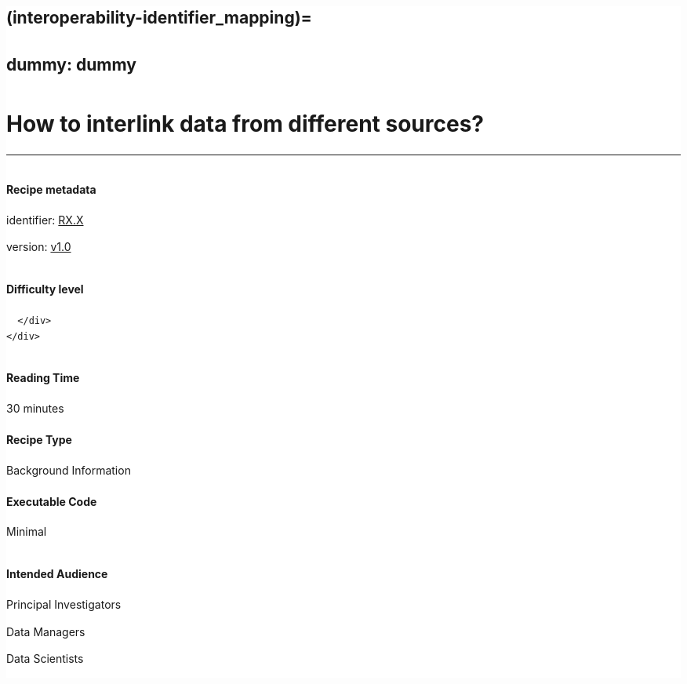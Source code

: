 (interoperability-identifier_mapping)=
---
dummy: dummy
---

# How to interlink data from different sources?

___

<div class="row">

  <div class="column">
    <div class="card">
      <div class="container">
        <i class="fa fa-qrcode fa-2x" style="color:#7e0038"></i>
        <h4><b>Recipe metadata</b></h4>
        <p> identifier: <a href="">RX.X</a> </p>
        <p> version: <a href="">v1.0</a> </p>
      </div>
    </div>
  </div>
  <div class="column">
    <div class="card">
      <div class="container">
        <i class="fa fa-fire fa-2x" style="color:#7e0038"></i>
        <h4><b>Difficulty level</b></h4>
        <i class="fa fa-fire fa-lg" style="color:#7e0038"></i>
        <i class="fa fa-fire fa-lg" style="color:#7e0038"></i>
        <i class="fa fa-fire fa-lg" style="color:#7e0038"></i>
        <i class="fa fa-fire fa-lg" style="color:lightgrey"></i>
        <i class="fa fa-fire fa-lg" style="color:lightgrey"></i>
  
      </div>
    </div>
  </div>  
  <div class="column">
    <div class="card">
      <div class="container">
        <i class="fa fa-clock-o fa-2x" style="color:#7e0038;"></i>
        <h4><b>Reading Time</b></h4>
        <p><i class="fa fa-clock-o fa-lg" style="color:#7e0038;"></i> 30 minutes</p>
        <h4><b>Recipe Type</b></h4>
        <p><i class="fa fa-laptop fa-lg" style="color:#7e0038;"></i> Background Information</p>
        <h4><b>Executable Code</b></h4>
        <p><i class="fa fa-play-circle fa-lg" style="color:#7e0038;"></i> Minimal</p>
      </div>
    </div>
  </div>
  <div class="column">
    <div class="card">
      <div class="container">
        <i class="fa fa-group fa-2x" style="color:#7e0038;"></i>
        <h4><b>Intended Audience</b></h4>
        <p> <i class="fa fa-user-md fa-lg" style="color:#7e0038;"></i> Principal Investigators </p>
        <p> <i class="fa fa-database fa-lg" style="color:#7e0038;"></i> Data Managers </p>
        <p> <i class="fa fa-wrench fa-lg" style="color:#7e0038;"></i> Data Scientists </p>
